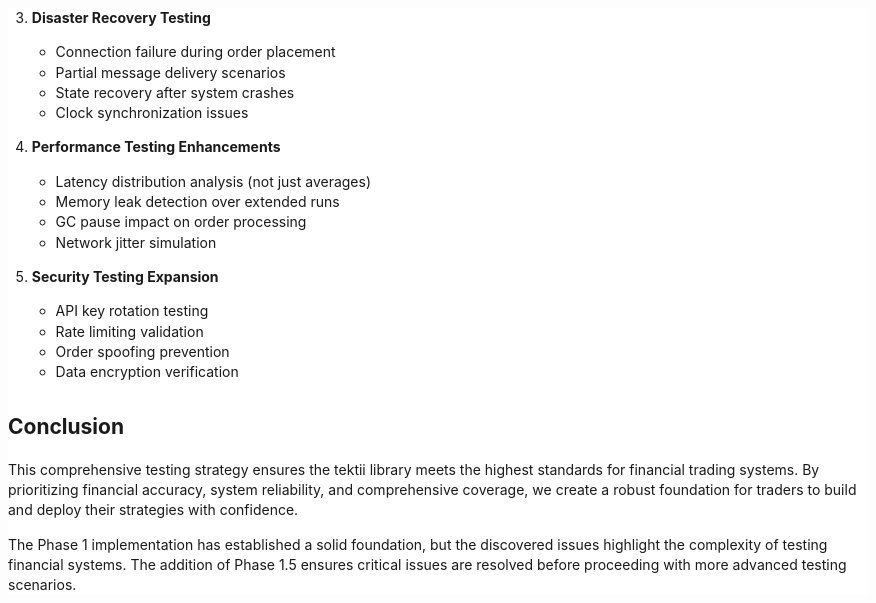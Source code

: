 3. **Disaster Recovery Testing**
   - Connection failure during order placement
   - Partial message delivery scenarios
   - State recovery after system crashes
   - Clock synchronization issues

4. **Performance Testing Enhancements**
   - Latency distribution analysis (not just averages)
   - Memory leak detection over extended runs
   - GC pause impact on order processing
   - Network jitter simulation

5. **Security Testing Expansion**
   - API key rotation testing
   - Rate limiting validation
   - Order spoofing prevention
   - Data encryption verification

## Conclusion

This comprehensive testing strategy ensures the tektii library meets the highest standards for financial trading systems. By prioritizing financial accuracy, system reliability, and comprehensive coverage, we create a robust foundation for traders to build and deploy their strategies with confidence.

The Phase 1 implementation has established a solid foundation, but the discovered issues highlight the complexity of testing financial systems. The addition of Phase 1.5 ensures critical issues are resolved before proceeding with more advanced testing scenarios.
